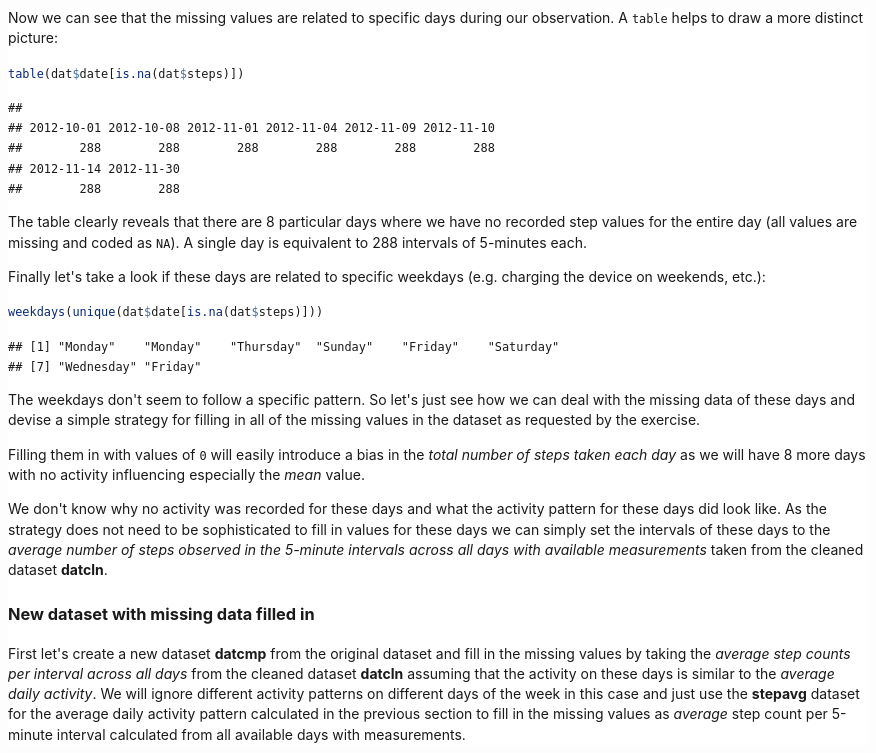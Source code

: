 
Now we can see that the missing values are related to specific days during our observation. A `table` helps to draw a more distinct picture:


```r
table(dat$date[is.na(dat$steps)])
```

```
## 
## 2012-10-01 2012-10-08 2012-11-01 2012-11-04 2012-11-09 2012-11-10 
##        288        288        288        288        288        288 
## 2012-11-14 2012-11-30 
##        288        288
```


The table clearly reveals that there are 8 particular days where we have no recorded step values for the entire day (all values are missing and coded as `NA`). A single day is equivalent to 288 intervals of 5-minutes each.

Finally let's take a look if these days are related to specific weekdays (e.g. charging the device on weekends, etc.):


```r
weekdays(unique(dat$date[is.na(dat$steps)]))
```

```
## [1] "Monday"    "Monday"    "Thursday"  "Sunday"    "Friday"    "Saturday" 
## [7] "Wednesday" "Friday"
```


The weekdays don't seem to follow a specific pattern. So let's just see how we can deal with the missing data of these days and devise a simple strategy for filling in all of the missing values in the dataset as requested by the exercise. 

Filling them in with values of `0` will easily introduce a bias in the *total number of steps taken each day* as we will have 8 more days with no activity influencing especially the *mean* value.

We don't know why no activity was recorded for these days and what the activity pattern for these days did look like. As the strategy does not need to be sophisticated to fill in values for these days we can simply set the intervals of these days to the *average number of steps observed in the 5-minute intervals across all days with available measurements* taken from the cleaned dataset **datcln**.

### New dataset with missing data filled in

First let's create a new dataset **datcmp** from the original dataset and fill in the missing values by taking the *average step counts per interval across all days* from the cleaned dataset **datcln** assuming that the activity on these days is similar to the *average daily activity*. We will ignore different activity patterns on different days of the week in this case and just use the **stepavg** dataset for the average daily activity pattern calculated in the previous section to fill in the missing values as *average* step count per 5-minute interval calculated from all available days with measurements.


